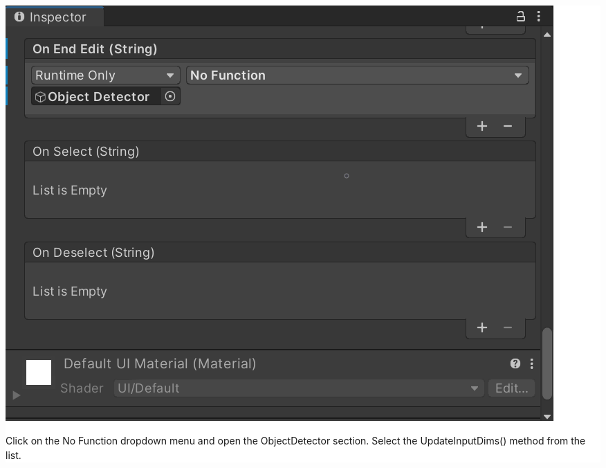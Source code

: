 ![width-inspector-on-end-edit-attach-object](./images/width-inspector-on-end-edit-attach-object.png)



Click on the No Function dropdown menu and open the ObjectDetector section. Select the UpdateInputDims() method from the list.
